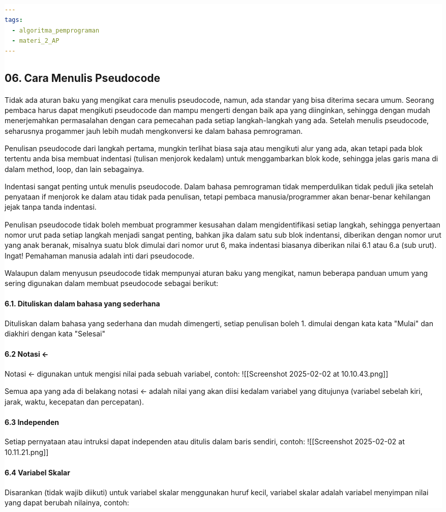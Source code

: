 ```yaml
---
tags:
  - algoritma_pemprograman
  - materi_2_AP
---
```

## 06. Cara Menulis Pseudocode

Tidak ada aturan baku yang mengikat cara menulis pseudocode, namun, ada standar yang bisa diterima secara umum. Seorang pembaca harus dapat mengikuti pseudocode dan mampu mengerti dengan baik apa yang diinginkan, sehingga dengan mudah menerjemahkan permasalahan dengan cara pemecahan pada setiap langkah-langkah yang ada. Setelah menulis pseudocode, seharusnya progammer jauh lebih mudah mengkonversi ke dalam bahasa pemrograman.

Penulisan pseudocode dari langkah pertama, mungkin terlihat biasa saja atau mengikuti alur yang ada, akan tetapi pada blok tertentu anda bisa membuat indentasi (tulisan menjorok kedalam) untuk menggambarkan blok kode, sehingga jelas garis mana di dalam method, loop, dan lain sebagainya.

Indentasi sangat penting untuk menulis pseudocode. Dalam bahasa pemrograman tidak memperdulikan tidak peduli jika setelah penyataan if menjorok ke dalam atau tidak pada penulisan, tetapi pembaca manusia/programmer akan benar-benar kehilangan jejak tanpa tanda indentasi. 

Penulisan pseudocode tidak boleh membuat programmer kesusahan dalam mengidentifikasi setiap langkah, sehingga penyertaan nomor urut pada setiap langkah menjadi sangat penting, bahkan jika dalam satu sub blok indentansi, diberikan dengan nomor urut yang anak beranak, misalnya suatu blok dimulai dari nomor urut 6, maka indentasi biasanya diberikan nilai 6.1 atau 6.a (sub urut). Ingat! Pemahaman manusia adalah inti dari pseudocode.

Walaupun dalam menyusun pseudocode tidak mempunyai aturan baku yang mengikat, namun beberapa panduan umum yang sering digunakan dalam membuat pseudocode sebagai berikut:

#### 6.1. Dituliskan dalam bahasa yang sederhana

Dituliskan dalam bahasa yang sederhana dan mudah dimengerti, setiap penulisan boleh 1. dimulai dengan kata kata "Mulai" dan diakhiri dengan kata "Selesai"

#### 6.2 Notasi ←

Notasi ← digunakan untuk mengisi nilai pada sebuah variabel, contoh:
![[Screenshot 2025-02-02 at 10.10.43.png]]

Semua apa yang ada di belakang notasi ← adalah nilai yang akan diisi kedalam variabel yang ditujunya (variabel sebelah kiri, jarak, waktu, kecepatan dan percepatan).

#### 6.3 Independen

Setiap pernyataan atau intruksi dapat independen atau ditulis dalam baris sendiri, contoh:
![[Screenshot 2025-02-02 at 10.11.21.png]]

#### 6.4 Variabel Skalar

Disarankan (tidak wajib diikuti) untuk variabel skalar menggunakan huruf kecil, variabel skalar adalah variabel menyimpan nilai yang dapat berubah nilainya, contoh:
